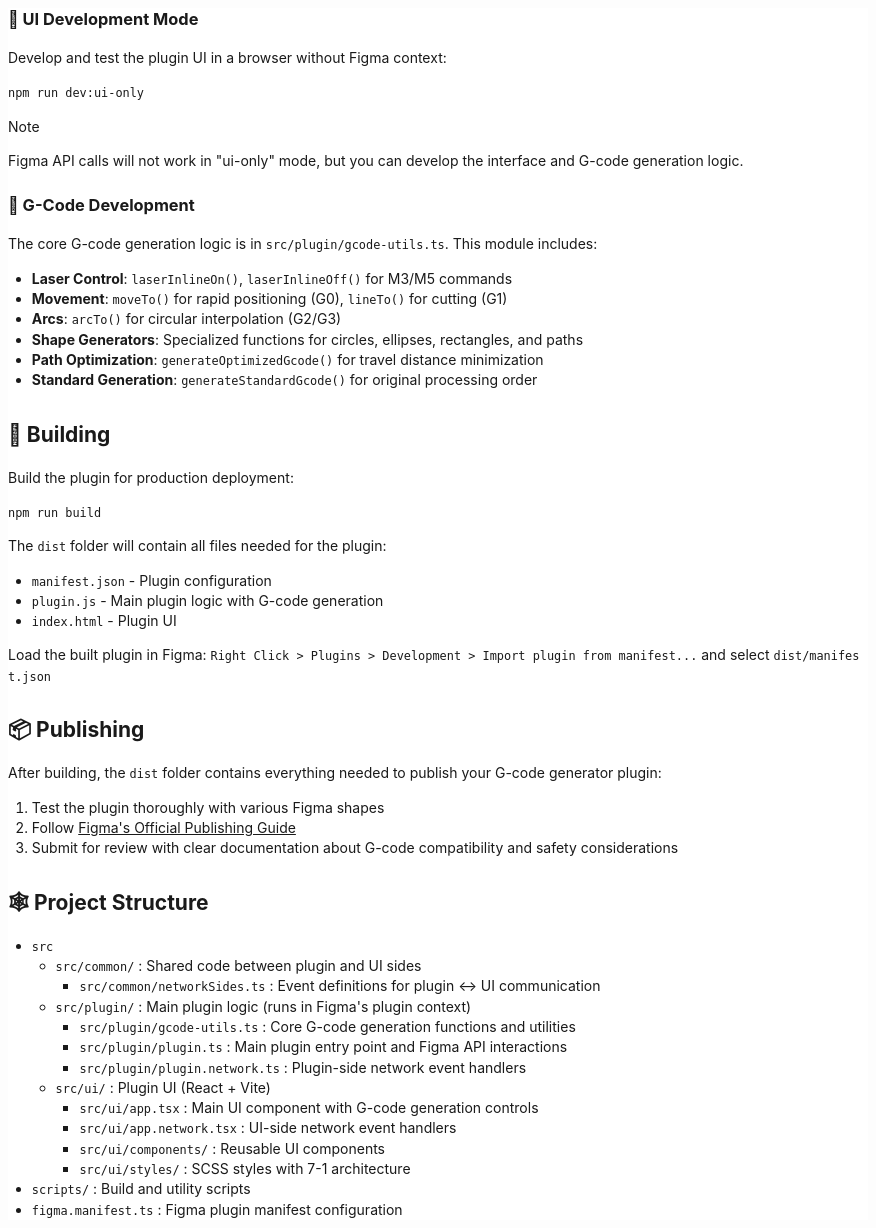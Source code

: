 ### 🦴 UI Development Mode

Develop and test the plugin UI in a browser without Figma context:

```
npm run dev:ui-only
```

> [!NOTE]
> Figma API calls will not work in "ui-only" mode, but you can develop the interface and G-code generation logic.

### 🔧 G-Code Development

The core G-code generation logic is in `src/plugin/gcode-utils.ts`. This module includes:

- **Laser Control**: `laserInlineOn()`, `laserInlineOff()` for M3/M5 commands
- **Movement**: `moveTo()` for rapid positioning (G0), `lineTo()` for cutting (G1)
- **Arcs**: `arcTo()` for circular interpolation (G2/G3)
- **Shape Generators**: Specialized functions for circles, ellipses, rectangles, and paths
- **Path Optimization**: `generateOptimizedGcode()` for travel distance minimization
- **Standard Generation**: `generateStandardGcode()` for original processing order

## 🔨 Building

Build the plugin for production deployment:

```
npm run build
```

The `dist` folder will contain all files needed for the plugin:
- `manifest.json` - Plugin configuration
- `plugin.js` - Main plugin logic with G-code generation
- `index.html` - Plugin UI

Load the built plugin in Figma: `Right Click > Plugins > Development > Import plugin from manifest...` and select `dist/manifest.json`

## 📦 Publishing

After building, the `dist` folder contains everything needed to publish your G-code generator plugin:

1. Test the plugin thoroughly with various Figma shapes
2. Follow [Figma's Official Publishing Guide](https://help.figma.com/hc/en-us/articles/360042293394-Publish-plugins-to-the-Figma-Community#Publish_your_plugin)
3. Submit for review with clear documentation about G-code compatibility and safety considerations

## 🕸 Project Structure

- `src`
  - `src/common/` : Shared code between plugin and UI sides
    - `src/common/networkSides.ts` : Event definitions for plugin ↔ UI communication
  - `src/plugin/` : Main plugin logic (runs in Figma's plugin context)
    - `src/plugin/gcode-utils.ts` : Core G-code generation functions and utilities
    - `src/plugin/plugin.ts` : Main plugin entry point and Figma API interactions
    - `src/plugin/plugin.network.ts` : Plugin-side network event handlers
  - `src/ui/` : Plugin UI (React + Vite)
    - `src/ui/app.tsx` : Main UI component with G-code generation controls
    - `src/ui/app.network.tsx` : UI-side network event handlers
    - `src/ui/components/` : Reusable UI components
    - `src/ui/styles/` : SCSS styles with 7-1 architecture
- `scripts/` : Build and utility scripts
- `figma.manifest.ts` : Figma plugin manifest configuration
